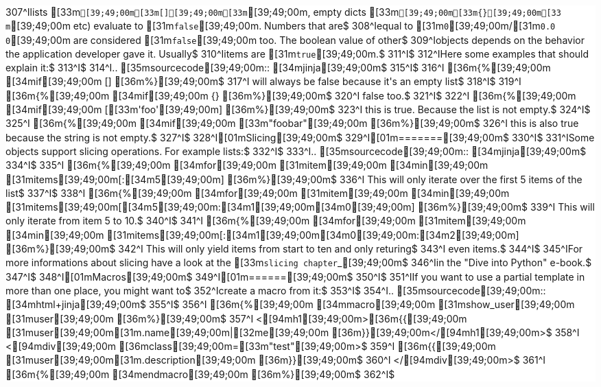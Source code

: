    307^Ilists [33m``[39;49;00m[33m[][39;49;00m[33m``[39;49;00m, empty dicts [33m``[39;49;00m[33m{}[39;49;00m[33m``[39;49;00m etc) evaluate to [31m`false`[39;49;00m. Numbers that are$
   308^Iequal to [31m`0`[39;49;00m/[31m`0.00`[39;49;00m are considered [31m`false`[39;49;00m too. The boolean value of other$
   309^Iobjects depends on the behavior the application developer gave it. Usually$
   310^Iitems are [31m`true`[39;49;00m.$
   311^I$
   312^IHere some examples that should explain it:$
   313^I$
   314^I.. [35msourcecode[39;49;00m:: [34mjinja[39;49;00m$
   315^I$
   316^I    [36m{%[39;49;00m [34mif[39;49;00m [] [36m%}[39;49;00m$
   317^I        will always be false because it's an empty list$
   318^I$
   319^I    [36m{%[39;49;00m [34mif[39;49;00m {} [36m%}[39;49;00m$
   320^I        false too.$
   321^I$
   322^I    [36m{%[39;49;00m [34mif[39;49;00m [[33m'foo'[39;49;00m] [36m%}[39;49;00m$
   323^I        this is true. Because the list is not empty.$
   324^I$
   325^I    [36m{%[39;49;00m [34mif[39;49;00m [33m"foobar"[39;49;00m [36m%}[39;49;00m$
   326^I        this is also true because the string is not empty.$
   327^I$
   328^I[01mSlicing[39;49;00m$
   329^I[01m=======[39;49;00m$
   330^I$
   331^ISome objects support slicing operations. For example lists:$
   332^I$
   333^I.. [35msourcecode[39;49;00m:: [34mjinja[39;49;00m$
   334^I$
   335^I    [36m{%[39;49;00m [34mfor[39;49;00m [31mitem[39;49;00m [34min[39;49;00m [31mitems[39;49;00m[:[34m5[39;49;00m] [36m%}[39;49;00m$
   336^I        This will only iterate over the first 5 items of the list$
   337^I$
   338^I    [36m{%[39;49;00m [34mfor[39;49;00m [31mitem[39;49;00m [34min[39;49;00m [31mitems[39;49;00m[[34m5[39;49;00m:[34m1[39;49;00m[34m0[39;49;00m] [36m%}[39;49;00m$
   339^I        This will only iterate from item 5 to 10.$
   340^I$
   341^I    [36m{%[39;49;00m [34mfor[39;49;00m [31mitem[39;49;00m [34min[39;49;00m [31mitems[39;49;00m[:[34m1[39;49;00m[34m0[39;49;00m:[34m2[39;49;00m] [36m%}[39;49;00m$
   342^I        This will only yield items from start to ten and only returing$
   343^I        even items.$
   344^I$
   345^IFor more informations about slicing have a look at the [33m`slicing chapter`_[39;49;00m$
   346^Iin the "Dive into Python" e-book.$
   347^I$
   348^I[01mMacros[39;49;00m$
   349^I[01m======[39;49;00m$
   350^I$
   351^IIf you want to use a partial template in more than one place, you might want to$
   352^Icreate a macro from it:$
   353^I$
   354^I.. [35msourcecode[39;49;00m:: [34mhtml+jinja[39;49;00m$
   355^I$
   356^I    [36m{%[39;49;00m [34mmacro[39;49;00m [31mshow_user[39;49;00m [31muser[39;49;00m [36m%}[39;49;00m$
   357^I      <[94mh1[39;49;00m>[36m{{[39;49;00m [31muser[39;49;00m[31m.name[39;49;00m|[32me[39;49;00m [36m}}[39;49;00m</[94mh1[39;49;00m>$
   358^I      <[94mdiv[39;49;00m [36mclass[39;49;00m=[33m"test"[39;49;00m>$
   359^I        [36m{{[39;49;00m [31muser[39;49;00m[31m.description[39;49;00m [36m}}[39;49;00m$
   360^I      </[94mdiv[39;49;00m>$
   361^I    [36m{%[39;49;00m [34mendmacro[39;49;00m [36m%}[39;49;00m$
   362^I$